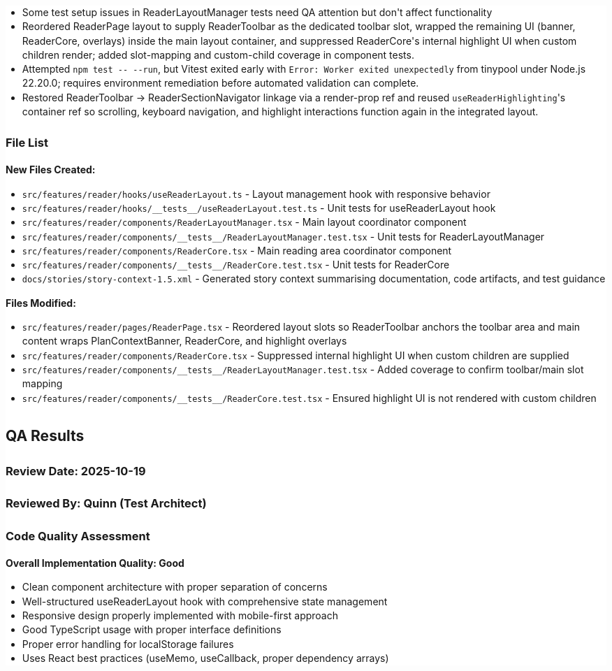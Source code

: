 - Some test setup issues in ReaderLayoutManager tests need QA attention but don't affect functionality
- Reordered ReaderPage layout to supply ReaderToolbar as the dedicated toolbar slot, wrapped the remaining UI (banner, ReaderCore, overlays) inside the main layout container, and suppressed ReaderCore's internal highlight UI when custom children render; added slot-mapping and custom-child coverage in component tests.
- Attempted `npm test -- --run`, but Vitest exited early with `Error: Worker exited unexpectedly` from tinypool under Node.js 22.20.0; requires environment remediation before automated validation can complete.
- Restored ReaderToolbar → ReaderSectionNavigator linkage via a render-prop ref and reused `useReaderHighlighting`'s container ref so scrolling, keyboard navigation, and highlight interactions function again in the integrated layout.

### File List
**New Files Created:**
- `src/features/reader/hooks/useReaderLayout.ts` - Layout management hook with responsive behavior
- `src/features/reader/hooks/__tests__/useReaderLayout.test.ts` - Unit tests for useReaderLayout hook
- `src/features/reader/components/ReaderLayoutManager.tsx` - Main layout coordinator component
- `src/features/reader/components/__tests__/ReaderLayoutManager.test.tsx` - Unit tests for ReaderLayoutManager
- `src/features/reader/components/ReaderCore.tsx` - Main reading area coordinator component
- `src/features/reader/components/__tests__/ReaderCore.test.tsx` - Unit tests for ReaderCore
- `docs/stories/story-context-1.5.xml` - Generated story context summarising documentation, code artifacts, and test guidance

**Files Modified:**
- `src/features/reader/pages/ReaderPage.tsx` - Reordered layout slots so ReaderToolbar anchors the toolbar area and main content wraps PlanContextBanner, ReaderCore, and highlight overlays
- `src/features/reader/components/ReaderCore.tsx` - Suppressed internal highlight UI when custom children are supplied
- `src/features/reader/components/__tests__/ReaderLayoutManager.test.tsx` - Added coverage to confirm toolbar/main slot mapping
- `src/features/reader/components/__tests__/ReaderCore.test.tsx` - Ensured highlight UI is not rendered with custom children

## QA Results

### Review Date: 2025-10-19

### Reviewed By: Quinn (Test Architect)

### Code Quality Assessment

**Overall Implementation Quality: Good**
- Clean component architecture with proper separation of concerns
- Well-structured useReaderLayout hook with comprehensive state management
- Responsive design properly implemented with mobile-first approach
- Good TypeScript usage with proper interface definitions
- Proper error handling for localStorage failures
- Uses React best practices (useMemo, useCallback, proper dependency arrays)
